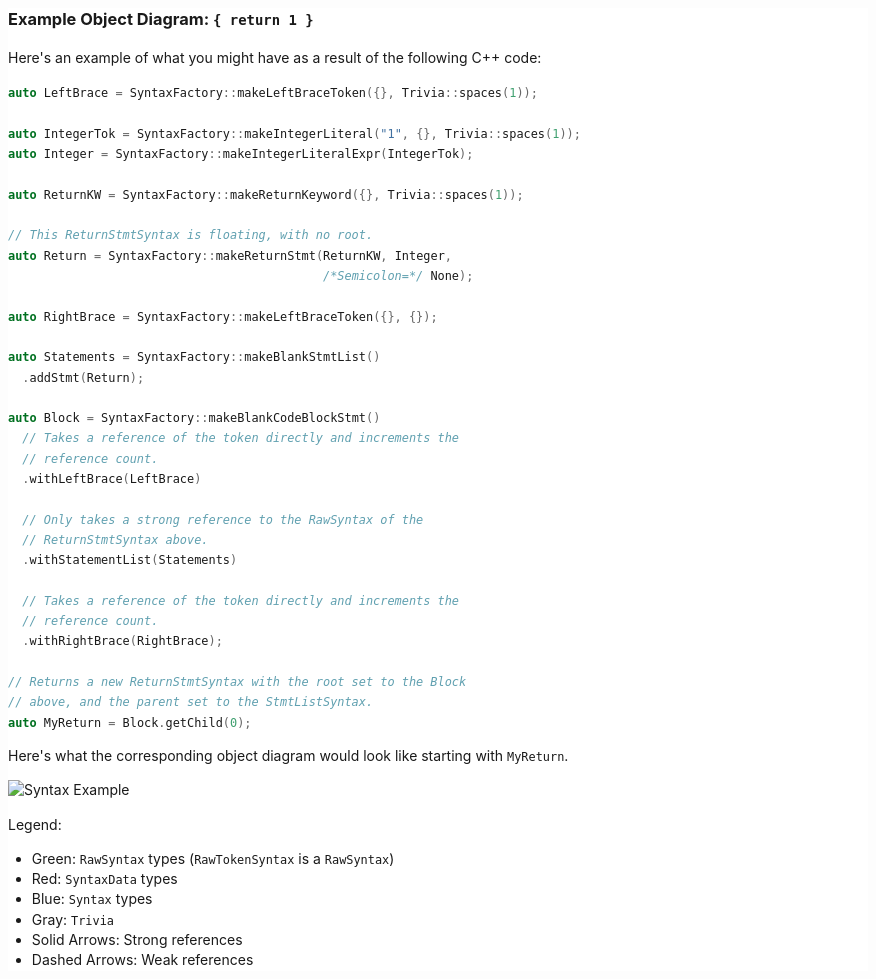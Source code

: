 ### Example Object Diagram: `{ return 1 }`

Here's an example of what you might have as a result of the following C++
code:

```c++
auto LeftBrace = SyntaxFactory::makeLeftBraceToken({}, Trivia::spaces(1));

auto IntegerTok = SyntaxFactory::makeIntegerLiteral("1", {}, Trivia::spaces(1));
auto Integer = SyntaxFactory::makeIntegerLiteralExpr(IntegerTok);

auto ReturnKW = SyntaxFactory::makeReturnKeyword({}, Trivia::spaces(1));

// This ReturnStmtSyntax is floating, with no root.
auto Return = SyntaxFactory::makeReturnStmt(ReturnKW, Integer,
                                            /*Semicolon=*/ None);

auto RightBrace = SyntaxFactory::makeLeftBraceToken({}, {});

auto Statements = SyntaxFactory::makeBlankStmtList()
  .addStmt(Return);

auto Block = SyntaxFactory::makeBlankCodeBlockStmt()
  // Takes a reference of the token directly and increments the
  // reference count.
  .withLeftBrace(LeftBrace)

  // Only takes a strong reference to the RawSyntax of the
  // ReturnStmtSyntax above.
  .withStatementList(Statements)

  // Takes a reference of the token directly and increments the
  // reference count.
  .withRightBrace(RightBrace);

// Returns a new ReturnStmtSyntax with the root set to the Block
// above, and the parent set to the StmtListSyntax.
auto MyReturn = Block.getChild(0);
```

Here's what the corresponding object diagram would look like starting with
`MyReturn`.

![Syntax Example](.doc/SyntaxExample.png)

Legend:
- Green: `RawSyntax` types (`RawTokenSyntax` is a `RawSyntax`)
- Red: `SyntaxData` types
- Blue: `Syntax` types
- Gray: `Trivia`
- Solid Arrows: Strong references
- Dashed Arrows: Weak references
